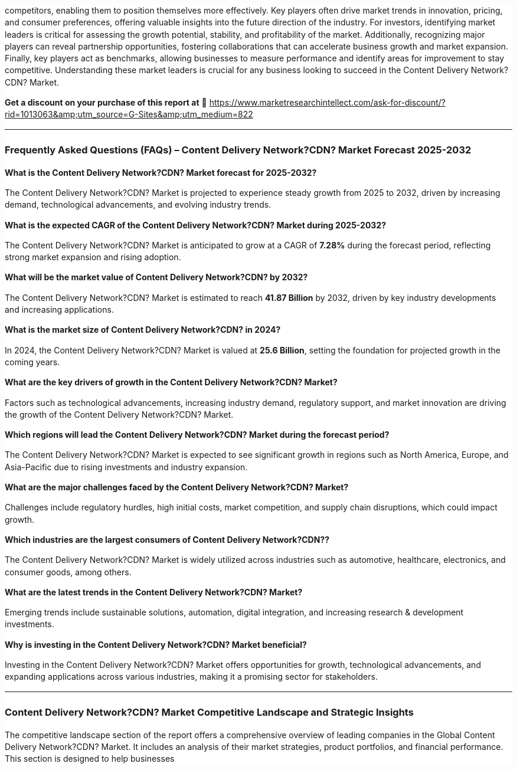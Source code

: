 competitors, enabling them to position themselves more effectively. Key players often drive </span><span class="font-[700]">market trends</span><span class=""> in innovation, pricing, and consumer preferences, offering valuable insights into the future direction of the industry. For </span><span class="font-[700]">investors</span><span class="">, identifying market leaders is critical for assessing the</span><span class="font-[700]"> growth potential</span><span class="">, stability, and</span><span class="font-[700]"> profitability</span><span class=""> of the market. Additionally, recognizing major players can reveal </span><span class="font-[700]">partnership opportunities</span><span class="">, fostering collaborations that can accelerate business growth and market expansion. Finally, key players act as benchmarks, allowing businesses to </span><span class="font-[700]">measure performance</span><span class=""> and identify areas for improvement to stay competitive. Understanding these market leaders is crucial for any business looking to succeed in the Content Delivery Network?CDN? Market.</span></p></div><div class="article-main__content" data-test-id="publishing-text-block"><p><strong><span class="font-[700]">Get a discount on your purchase of this report at</span></strong><span class="">&nbsp;🎁&nbsp;</span><span class=""><a href="https://www.marketresearchintellect.com/ask-for-discount/?rid=1013063&amp;utm_source=G-Sites&amp;utm_medium=822" target="_blank" data-tracking-control-name="article-ssr-frontend-pulse_little-text-block" data-tracking-will-navigate="" data-test-link="">https://www.marketresearchintellect.com/ask-for-discount/?rid=1013063&amp;utm_source=G-Sites&amp;utm_medium=822</a></span></p></div><hr class="my-[3.2rem] mx-auto h-[1px] border-0 bg-black-a16" data-test-id="publishing-divider-block" /><div class="article-main__content" data-test-id="publishing-text-block"><div class="flex max-w-full flex-col flex-grow"><div class="min-h-[20px] text-message flex w-full flex-col items-end gap-2 whitespace-normal break-words [.text-message+&amp;]:mt-5" dir="auto" data-message-author-role="assistant" data-message-id="aeb8fe43-d78b-4aab-b619-f3fe1dddd2af"><div class="flex w-full flex-col gap-1 empty:hidden first:pt-[3px]"><div class="markdown prose w-full break-words dark:prose-invert light"><h3>Frequently Asked Questions (FAQs) &ndash; Content Delivery Network?CDN? Market Forecast 2025-2032</h3><p><strong>What is the Content Delivery Network?CDN? Market forecast for 2025-2032?</strong></p><p>The Content Delivery Network?CDN? Market is projected to experience steady growth from 2025 to 2032, driven by increasing demand, technological advancements, and evolving industry trends.</p><p><strong>What is the expected CAGR of the Content Delivery Network?CDN? Market during 2025-2032?</strong></p><p>The Content Delivery Network?CDN? Market is anticipated to grow at a CAGR of <strong>7.28%</strong> during the forecast period, reflecting strong market expansion and rising adoption.</p><p><strong>What will be the market value of Content Delivery Network?CDN? by 2032?</strong></p><p>The Content Delivery Network?CDN? Market is estimated to reach <strong>41.87 Billion</strong> by 2032, driven by key industry developments and increasing applications.</p><p><strong>What is the market size of Content Delivery Network?CDN? in 2024?</strong></p><p>In 2024, the Content Delivery Network?CDN? Market is valued at <strong>25.6 Billion</strong>, setting the foundation for projected growth in the coming years.</p><p><strong>What are the key drivers of growth in the Content Delivery Network?CDN? Market?</strong></p><p>Factors such as technological advancements, increasing industry demand, regulatory support, and market innovation are driving the growth of the Content Delivery Network?CDN? Market.</p><p><strong>Which regions will lead the Content Delivery Network?CDN? Market during the forecast period?</strong></p><p>The Content Delivery Network?CDN? Market is expected to see significant growth in regions such as North America, Europe, and Asia-Pacific due to rising investments and industry expansion.</p><p><strong>What are the major challenges faced by the Content Delivery Network?CDN? Market?</strong></p><p>Challenges include regulatory hurdles, high initial costs, market competition, and supply chain disruptions, which could impact growth.</p><p><strong>Which industries are the largest consumers of Content Delivery Network?CDN??</strong></p><p>The Content Delivery Network?CDN? Market is widely utilized across industries such as automotive, healthcare, electronics, and consumer goods, among others.</p><p><strong>What are the latest trends in the Content Delivery Network?CDN? Market?</strong></p><p>Emerging trends include sustainable solutions, automation, digital integration, and increasing research &amp; development investments.</p><p><strong>Why is investing in the Content Delivery Network?CDN? Market beneficial?</strong></p><p>Investing in the Content Delivery Network?CDN? Market offers opportunities for growth, technological advancements, and expanding applications across various industries, making it a promising sector for stakeholders.</p></div></div></div></div></div><hr class="my-[3.2rem] mx-auto h-[1px] border-0 bg-black-a16" data-test-id="publishing-divider-block" /><div class="article-main__content" data-test-id="publishing-text-block"><h3><span class="">Content Delivery Network?CDN? Market Competitive Landscape and Strategic Insights</span></h3></div><div class="article-main__content" data-test-id="publishing-text-block"><p><span class="">The competitive landscape section of the report offers a comprehensive overview of leading companies in the Global Content Delivery Network?CDN? Market. It includes an analysis of their market strategies, product portfolios, and financial performance. This section is designed to help businesses